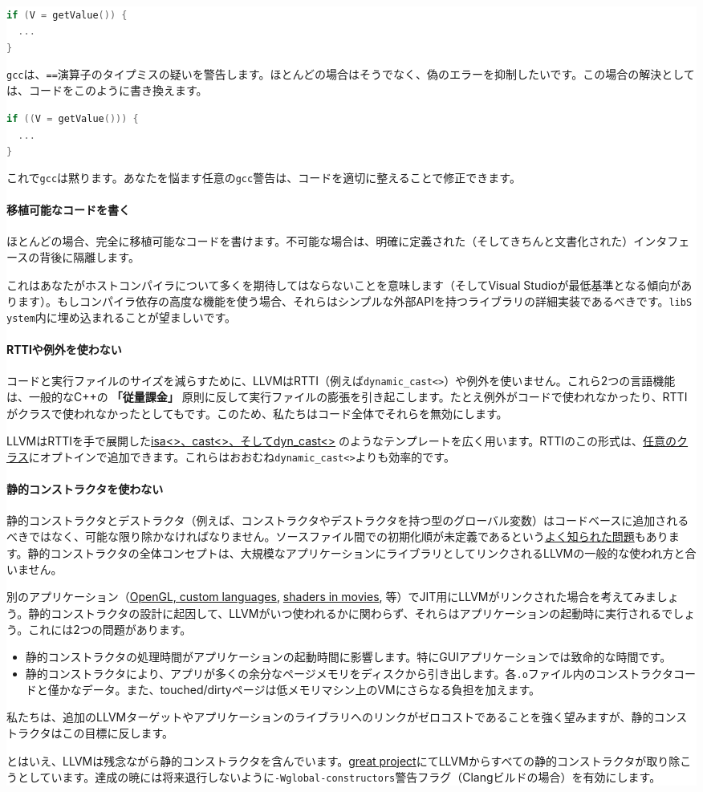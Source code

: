 ```cpp
if (V = getValue()) {
  ...
}
```



`gcc`は、`==`演算子のタイプミスの疑いを警告します。ほとんどの場合はそうでなく、偽のエラーを抑制したいです。この場合の解決としては、コードをこのように書き換えます。

```cpp
if ((V = getValue())) {
  ...
}
```

これで`gcc`は黙ります。あなたを悩ます任意の`gcc`警告は、コードを適切に整えることで修正できます。



#### 移植可能なコードを書く

ほとんどの場合、完全に移植可能なコードを書けます。不可能な場合は、明確に定義された（そしてきちんと文書化された）インタフェースの背後に隔離します。

これはあなたがホストコンパイラについて多くを期待してはならないことを意味します（そしてVisual Studioが最低基準となる傾向があります）。もしコンパイラ依存の高度な機能を使う場合、それらはシンプルな外部APIを持つライブラリの詳細実装であるべきです。`libSystem`内に埋め込まれることが望ましいです。



#### RTTIや例外を使わない

コードと実行ファイルのサイズを減らすために、LLVMはRTTI（例えば`dynamic_cast<>`）や例外を使いません。これら2つの言語機能は、一般的なC++の **「従量課金」** 原則に反して実行ファイルの膨張を引き起こします。たとえ例外がコードで使われなかったり、RTTIがクラスで使われなかったとしてもです。このため、私たちはコード全体でそれらを無効にします。

LLVMはRTTIを手で展開した[isa<>、cast<>、そしてdyn_cast<>](http://releases.llvm.org/6.0.0/docs/ProgrammersManual.html#isa) のようなテンプレートを広く用います。RTTIのこの形式は、[任意のクラス](http://releases.llvm.org/6.0.0/docs/HowToSetUpLLVMStyleRTTI.html)にオプトインで追加できます。これらはおおむね`dynamic_cast<>`よりも効率的です。



#### 静的コンストラクタを使わない

静的コンストラクタとデストラクタ（例えば、コンストラクタやデストラクタを持つ型のグローバル変数）はコードベースに追加されるべきではなく、可能な限り除かなければなりません。ソースファイル間での初期化順が未定義であるという[よく知られた問題](http://yosefk.com/c++fqa/ctors.html#fqa-10.12)もあります。静的コンストラクタの全体コンセプトは、大規模なアプリケーションにライブラリとしてリンクされるLLVMの一般的な使われ方と合いません。

別のアプリケーション（[OpenGL, custom languages](http://llvm.org/Users.html), [shaders in movies](http://llvm.org/devmtg/2010-11/Gritz-OpenShadingLang.pdf), 等）でJIT用にLLVMがリンクされた場合を考えてみましょう。静的コンストラクタの設計に起因して、LLVMがいつ使われるかに関わらず、それらはアプリケーションの起動時に実行されるでしょう。これには2つの問題があります。



- 静的コンストラクタの処理時間がアプリケーションの起動時間に影響します。特にGUIアプリケーションでは致命的な時間です。
- 静的コンストラクタにより、アプリが多くの余分なページメモリをディスクから引き出します。各`.o`ファイル内のコンストラクタコードと僅かなデータ。また、touched/dirtyページは低メモリマシン上のVMにさらなる負担を加えます。

私たちは、追加のLLVMターゲットやアプリケーションのライブラリへのリンクがゼロコストであることを強く望みますが、静的コンストラクタはこの目標に反します。

とはいえ、LLVMは残念ながら静的コンストラクタを含んでいます。[great project](http://llvm.org/PR11944)にてLLVMからすべての静的コンストラクタが取り除こうとしています。達成の暁には将来退行しないように`-Wglobal-constructors`警告フラグ（Clangビルドの場合）を有効にします。


